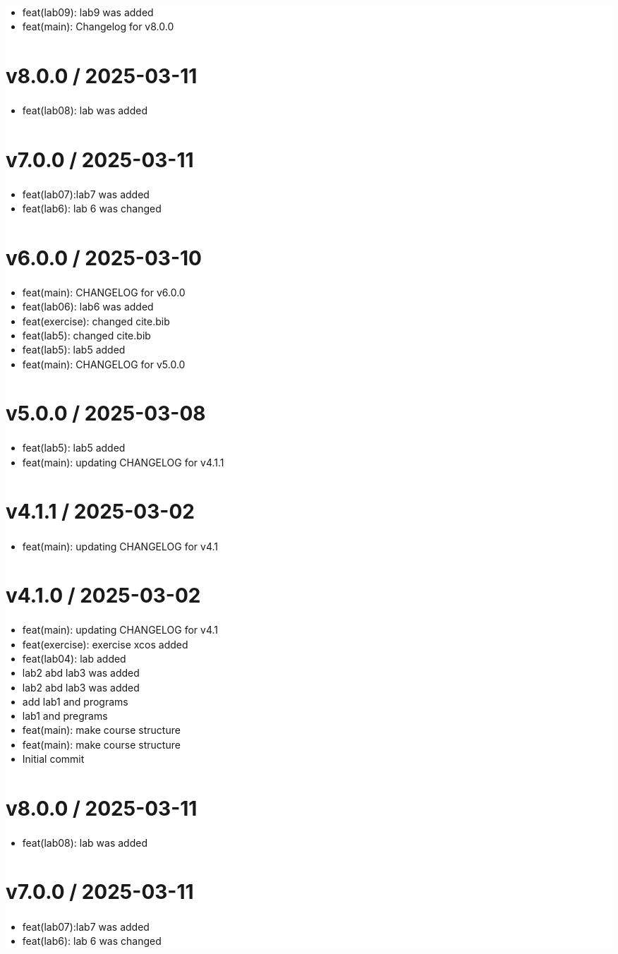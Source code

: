   * feat(lab09): lab9 was added
  * feat(main): Changelog for v8.0.0

v8.0.0 / 2025-03-11
===================

  * feat(lab08): lab was added

v7.0.0 / 2025-03-11
===================

  * feat(lab07):lab7 was added
  * feat(lab6): lab 6 was changed

v6.0.0 / 2025-03-10
===================

  * feat(main): CHANGELOG for v6.0.0
  * feat(lab06): lab6 was added
  * feat(exercise): changed cite.bib
  * feat(lab5): changed cite.bib
  * feat(lab5): lab5 added
  * feat(main): CHANGELOG for v5.0.0

v5.0.0 / 2025-03-08
===================

  * feat(lab5): lab5 added
  * feat(main): updating CHANGELOG for v4.1.1

v4.1.1 / 2025-03-02
===================

  * feat(main): updating CHANGELOG for v4.1

v4.1.0 / 2025-03-02
===================

  * feat(main): updating CHANGELOG for v4.1
  * feat(exercise): exercise xcos added
  * feat(lab04): lab added
  * lab2 abd lab3 was added
  * lab2 abd lab3 was added
  * add lab1 and programs
  * lab1 and pregrams
  * feat(main): make course structure
  * feat(main): make course structure
  * Initial commit

v8.0.0 / 2025-03-11
===================

  * feat(lab08): lab was added

v7.0.0 / 2025-03-11
===================

  * feat(lab07):lab7 was added
  * feat(lab6): lab 6 was changed
